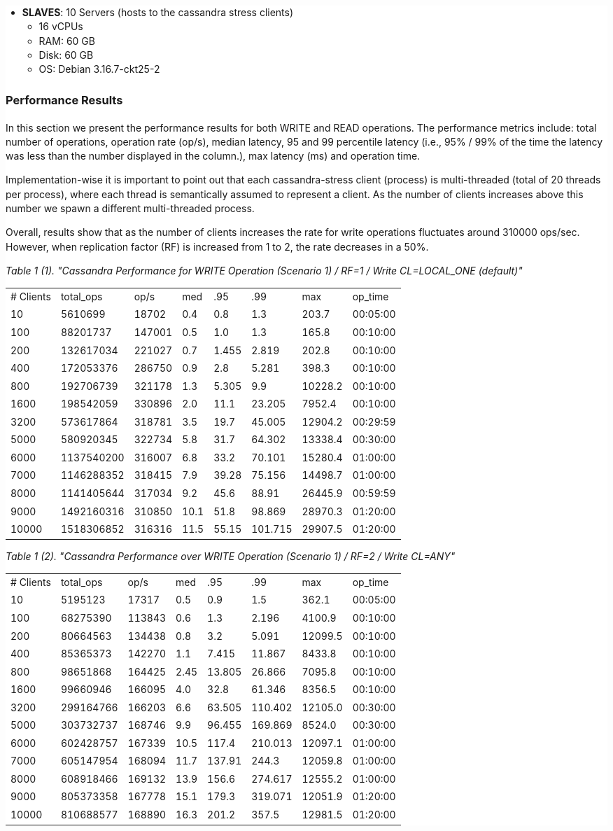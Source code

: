   - **SLAVES**: 10 Servers (hosts to the cassandra stress clients)
    - 16 vCPUs
    - RAM: 60 GB
    - Disk: 60 GB
    - OS: Debian 3.16.7-ckt25-2


### Performance Results

In this section we present the performance results for both WRITE and READ operations. The performance metrics include: total number of operations, operation rate (op/s), median latency, 95 and 99 percentile latency (i.e., 95% / 99% of the time the latency was less than the number displayed in the column.), max latency (ms) and operation time.

Implementation-wise it is important to point out that each cassandra-stress client (process) is multi-threaded (total of 20 threads per process), where each thread is semantically assumed to represent a client. As the number of clients increases above this number we spawn a different multi-threaded process.


Overall, results show that as the number of clients increases the rate for write operations fluctuates around 310000 ops/sec. However, when replication factor (RF) is increased from 1 to 2, the rate decreases in a 50%.

*Table 1 (1). "Cassandra Performance for WRITE Operation (Scenario 1) / RF=1 / Write CL=LOCAL_ONE (default)"*

<table><tr><td># Clients</td><td>total_ops</td><td>op/s</td><td>med</td><td>.95</td><td>.99</td><td>max</td><td>op_time</td></tr><tr><td>10</td><td>5610699</td><td>18702</td><td>0.4</td><td>0.8</td><td>1.3</td><td>203.7</td><td>00:05:00</td></tr><tr><td>100</td><td>88201737</td><td>147001</td><td>0.5</td><td>1.0</td><td>1.3</td><td>165.8</td><td>00:10:00</td></tr><tr><td>200</td><td>132617034</td><td>221027</td><td>0.7</td><td>1.455</td><td>2.819</td><td>202.8</td><td>00:10:00</td></tr><tr><td>400</td><td>172053376</td><td>286750</td><td>0.9</td><td>2.8</td><td>5.281</td><td>398.3</td><td>00:10:00</td></tr><tr><td>800</td><td>192706739</td><td>321178</td><td>1.3</td><td>5.305</td><td>9.9</td><td>10228.2</td><td>00:10:00</td></tr><tr><td>1600</td><td>198542059</td><td>330896</td><td>2.0</td><td>11.1</td><td>23.205</td><td>7952.4</td><td>00:10:00</td></tr><tr><td>3200</td><td>573617864</td><td>318781</td><td>3.5</td><td>19.7</td><td>45.005</td><td>12904.2</td><td>00:29:59</td></tr><tr><td>5000</td><td>580920345</td><td>322734</td><td>5.8</td><td>31.7</td><td>64.302</td><td>13338.4</td><td>00:30:00</td></tr><tr><td>6000</td><td>1137540200</td><td>316007</td><td>6.8</td><td>33.2</td><td>70.101</td><td>15280.4</td><td>01:00:00</td></tr><tr><td>7000</td><td>1146288352</td><td>318415</td><td>7.9</td><td>39.28</td><td>75.156</td><td>14498.7</td><td>01:00:00</td></tr><tr><td>8000</td><td>1141405644</td><td>317034</td><td>9.2</td><td>45.6</td><td>88.91</td><td>26445.9</td><td>00:59:59</td></tr><tr><td>9000</td><td>1492160316</td><td>310850</td><td>10.1</td><td>51.8</td><td>98.869</td><td>28970.3</td><td>01:20:00</td></tr><tr><td>10000</td><td>1518306852</td><td>316316</td><td>11.5</td><td>55.15</td><td>101.715</td><td>29907.5</td><td>01:20:00</td></tr></table>


*Table 1 (2). "Cassandra Performance over WRITE Operation (Scenario 1) / RF=2 / Write CL=ANY"*

<table><tr><td># Clients</td><td>total_ops</td><td>op/s</td><td>med</td><td>.95</td><td>.99</td><td>max</td><td>op_time</td></tr><tr><td>10</td><td>5195123</td><td>17317</td><td>0.5</td><td>0.9</td><td>1.5</td><td>362.1</td><td>00:05:00</td></tr><tr><td>100</td><td>68275390</td><td>113843</td><td>0.6</td><td>1.3</td><td>2.196</td><td>4100.9</td><td>00:10:00</td></tr><tr><td>200</td><td>80664563</td><td>134438</td><td>0.8</td><td>3.2</td><td>5.091</td><td>12099.5</td><td>00:10:00</td></tr><tr><td>400</td><td>85365373</td><td>142270</td><td>1.1</td><td>7.415</td><td>11.867</td><td>8433.8</td><td>00:10:00</td></tr><tr><td>800</td><td>98651868</td><td>164425</td><td>2.45</td><td>13.805</td><td>26.866</td><td>7095.8</td><td>00:10:00</td></tr><tr><td>1600</td><td>99660946</td><td>166095</td><td>4.0</td><td>32.8</td><td>61.346</td><td>8356.5</td><td>00:10:00</td></tr><tr><td>3200</td><td>299164766</td><td>166203</td><td>6.6</td><td>63.505</td><td>110.402</td><td>12105.0</td><td>00:30:00</td></tr><tr><td>5000</td><td>303732737</td><td>168746</td><td>9.9</td><td>96.455</td><td>169.869</td><td>8524.0</td><td>00:30:00</td></tr><tr><td>6000</td><td>602428757</td><td>167339</td><td>10.5</td><td>117.4</td><td>210.013</td><td>12097.1</td><td>01:00:00</td></tr><tr><td>7000</td><td>605147954</td><td>168094</td><td>11.7</td><td>137.91</td><td>244.3</td><td>12059.8</td><td>01:00:00</td></tr><tr><td>8000</td><td>608918466</td><td>169132</td><td>13.9</td><td>156.6</td><td>274.617</td><td>12555.2</td><td>01:00:00</td></tr><tr><td>9000</td><td>805373358</td><td>167778</td><td>15.1</td><td>179.3</td><td>319.071</td><td>12051.9</td><td>01:20:00</td></tr><tr><td>10000</td><td>810688577</td><td>168890</td><td>16.3</td><td>201.2</td><td>357.5</td><td>12981.5</td><td>01:20:00</td></tr></table>
